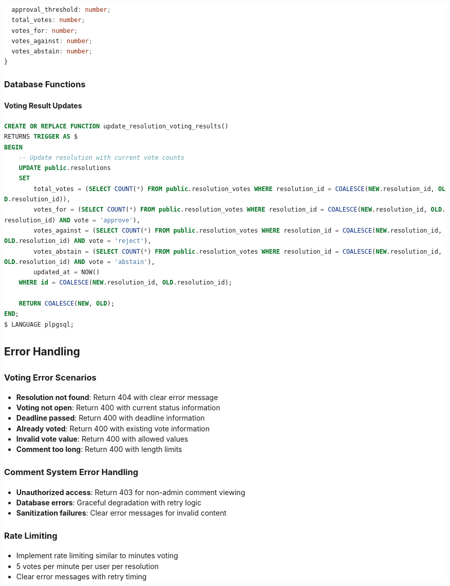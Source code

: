 ```typescript
  approval_threshold: number;
  total_votes: number;
  votes_for: number;
  votes_against: number;
  votes_abstain: number;
}
```

### Database Functions

#### Voting Result Updates
```sql
CREATE OR REPLACE FUNCTION update_resolution_voting_results()
RETURNS TRIGGER AS $
BEGIN
    -- Update resolution with current vote counts
    UPDATE public.resolutions 
    SET 
        total_votes = (SELECT COUNT(*) FROM public.resolution_votes WHERE resolution_id = COALESCE(NEW.resolution_id, OLD.resolution_id)),
        votes_for = (SELECT COUNT(*) FROM public.resolution_votes WHERE resolution_id = COALESCE(NEW.resolution_id, OLD.resolution_id) AND vote = 'approve'),
        votes_against = (SELECT COUNT(*) FROM public.resolution_votes WHERE resolution_id = COALESCE(NEW.resolution_id, OLD.resolution_id) AND vote = 'reject'),
        votes_abstain = (SELECT COUNT(*) FROM public.resolution_votes WHERE resolution_id = COALESCE(NEW.resolution_id, OLD.resolution_id) AND vote = 'abstain'),
        updated_at = NOW()
    WHERE id = COALESCE(NEW.resolution_id, OLD.resolution_id);
    
    RETURN COALESCE(NEW, OLD);
END;
$ LANGUAGE plpgsql;
```

## Error Handling

### Voting Error Scenarios
- **Resolution not found**: Return 404 with clear error message
- **Voting not open**: Return 400 with current status information
- **Deadline passed**: Return 400 with deadline information
- **Already voted**: Return 400 with existing vote information
- **Invalid vote value**: Return 400 with allowed values
- **Comment too long**: Return 400 with length limits

### Comment System Error Handling
- **Unauthorized access**: Return 403 for non-admin comment viewing
- **Database errors**: Graceful degradation with retry logic
- **Sanitization failures**: Clear error messages for invalid content

### Rate Limiting
- Implement rate limiting similar to minutes voting
- 5 votes per minute per user per resolution
- Clear error messages with retry timing
